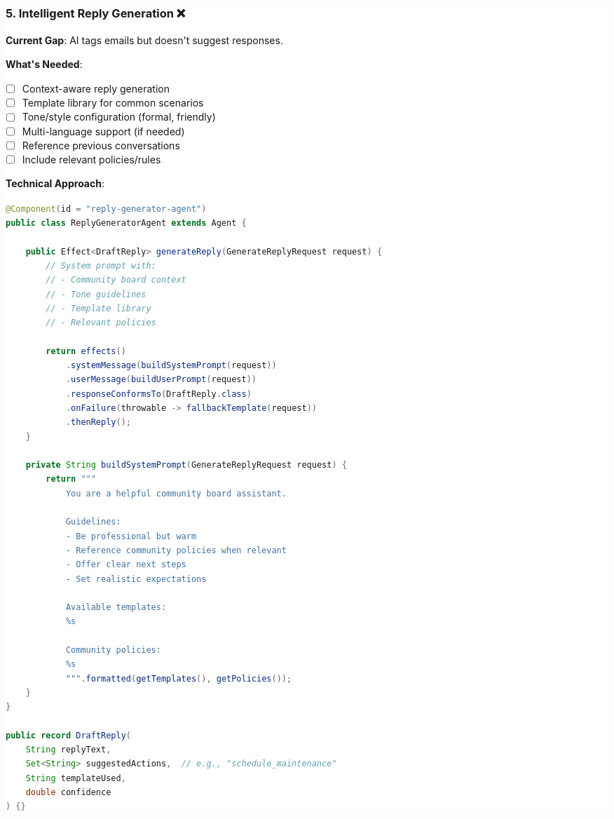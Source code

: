 
### 5. Intelligent Reply Generation ❌

**Current Gap**: AI tags emails but doesn't suggest responses.

**What's Needed**:
- [ ] Context-aware reply generation
- [ ] Template library for common scenarios
- [ ] Tone/style configuration (formal, friendly)
- [ ] Multi-language support (if needed)
- [ ] Reference previous conversations
- [ ] Include relevant policies/rules

**Technical Approach**:
```java
@Component(id = "reply-generator-agent")
public class ReplyGeneratorAgent extends Agent {

    public Effect<DraftReply> generateReply(GenerateReplyRequest request) {
        // System prompt with:
        // - Community board context
        // - Tone guidelines
        // - Template library
        // - Relevant policies

        return effects()
            .systemMessage(buildSystemPrompt(request))
            .userMessage(buildUserPrompt(request))
            .responseConformsTo(DraftReply.class)
            .onFailure(throwable -> fallbackTemplate(request))
            .thenReply();
    }

    private String buildSystemPrompt(GenerateReplyRequest request) {
        return """
            You are a helpful community board assistant.

            Guidelines:
            - Be professional but warm
            - Reference community policies when relevant
            - Offer clear next steps
            - Set realistic expectations

            Available templates:
            %s

            Community policies:
            %s
            """.formatted(getTemplates(), getPolicies());
    }
}

public record DraftReply(
    String replyText,
    Set<String> suggestedActions,  // e.g., "schedule_maintenance"
    String templateUsed,
    double confidence
) {}
```
